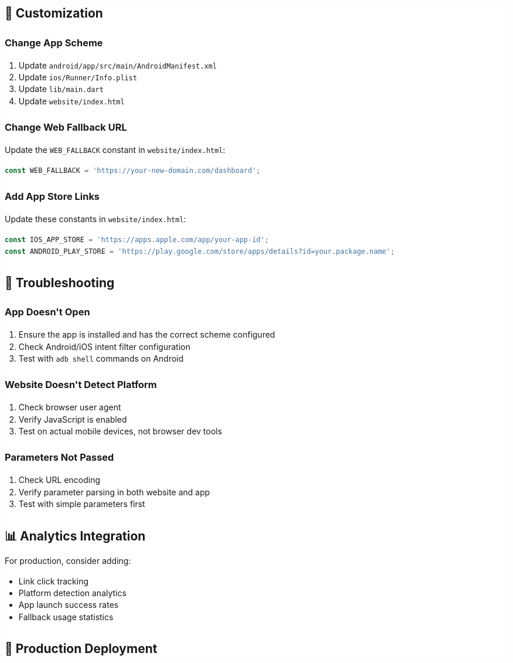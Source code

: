 ## 🔧 Customization

### Change App Scheme
1. Update `android/app/src/main/AndroidManifest.xml`
2. Update `ios/Runner/Info.plist`
3. Update `lib/main.dart`
4. Update `website/index.html`

### Change Web Fallback URL
Update the `WEB_FALLBACK` constant in `website/index.html`:
```javascript
const WEB_FALLBACK = 'https://your-new-domain.com/dashboard';
```

### Add App Store Links
Update these constants in `website/index.html`:
```javascript
const IOS_APP_STORE = 'https://apps.apple.com/app/your-app-id';
const ANDROID_PLAY_STORE = 'https://play.google.com/store/apps/details?id=your.package.name';
```

## 🐛 Troubleshooting

### App Doesn't Open
1. Ensure the app is installed and has the correct scheme configured
2. Check Android/iOS intent filter configuration
3. Test with `adb shell` commands on Android

### Website Doesn't Detect Platform
1. Check browser user agent
2. Verify JavaScript is enabled
3. Test on actual mobile devices, not browser dev tools

### Parameters Not Passed
1. Check URL encoding
2. Verify parameter parsing in both website and app
3. Test with simple parameters first

## 📊 Analytics Integration

For production, consider adding:
- Link click tracking
- Platform detection analytics
- App launch success rates
- Fallback usage statistics

## 🚀 Production Deployment
